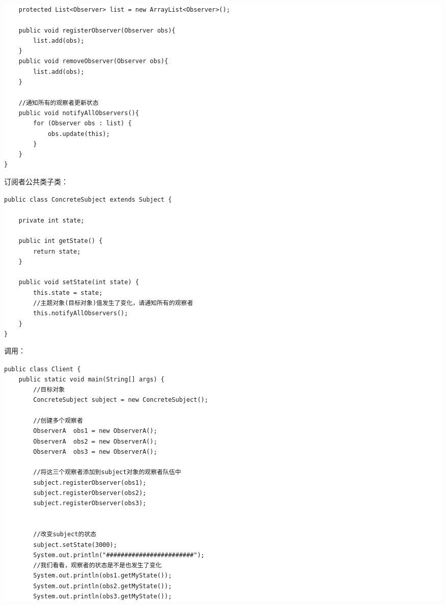 		protected List<Observer> list = new ArrayList<Observer>();
		
		public void registerObserver(Observer obs){
			list.add(obs);
		}
		public void removeObserver(Observer obs){
			list.add(obs);
		}
	
		//通知所有的观察者更新状态
		public void notifyAllObservers(){
			for (Observer obs : list) {
				obs.update(this);
			}
		}	
	}

订阅者公共类子类：

	public class ConcreteSubject extends Subject {
		
		private int state;
	
		public int getState() {
			return state;
		}
	
		public void setState(int state) {
			this.state = state;
			//主题对象(目标对象)值发生了变化，请通知所有的观察者
			this.notifyAllObservers();
		} 
	}

调用：

	public class Client {
		public static void main(String[] args) {
			//目标对象
			ConcreteSubject subject = new ConcreteSubject();
			
			//创建多个观察者
			ObserverA  obs1 = new ObserverA();
			ObserverA  obs2 = new ObserverA();
			ObserverA  obs3 = new ObserverA();
			
			//将这三个观察者添加到subject对象的观察者队伍中
			subject.registerObserver(obs1);
			subject.registerObserver(obs2);
			subject.registerObserver(obs3);
			
			
			//改变subject的状态
			subject.setState(3000);
			System.out.println("########################");
			//我们看看，观察者的状态是不是也发生了变化
			System.out.println(obs1.getMyState());
			System.out.println(obs2.getMyState());
			System.out.println(obs3.getMyState());
			